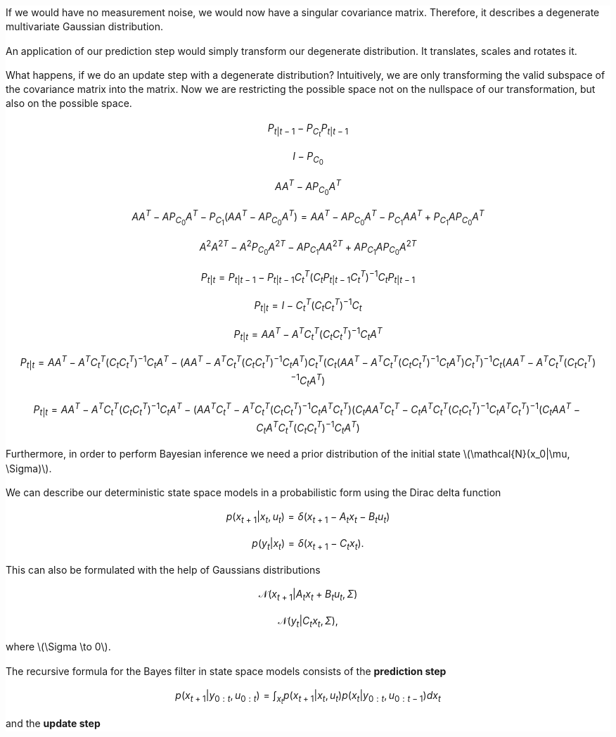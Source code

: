 If we would have no measurement noise, we would now have a singular covariance matrix. Therefore, it describes a degenerate multivariate Gaussian distribution.

An application of our prediction step would simply transform our degenerate distribution. It translates, scales and rotates it.

What happens, if we do an update step with a degenerate distribution? Intuitively, we are only transforming the valid subspace of the covariance matrix into the matrix. Now we are restricting the possible space not on the nullspace of our transformation, but also on the possible space.


$$ P_{t|t-1} - P_{C_t}P_{t|t-1} $$

$$ I - P_{C_0} $$

$$ AA^T - AP_{C_0}A^T $$

$$ AA^T - AP_{C_0}A^T - P_{C_1}(AA^T - AP_{C_0}A^T) = AA^T - AP_{C_0}A^T - P_{C_1}AA^T + P_{C_1}AP_{C_0}A^T $$

$$ A^2A^{2T} - A^2P_{C_0}A^{2T} - AP_{C_1}AA^{2T} + AP_{C_1}AP_{C_0}A^{2T} $$


$$ P_{t|t} = P_{t|t-1} - P_{t|t-1}C_t^T (C_tP_{t|t-1}C_t^T)^{-1}C_tP_{t|t-1} $$

$$ P_{t|t} = I - C_t^T (C_tC_t^T)^{-1}C_t $$

$$ P_{t|t} = AA^T - A^TC_t^T (C_tC_t^T)^{-1}C_tA^T $$

$$ P_{t|t} = AA^T - A^TC_t^T (C_tC_t^T)^{-1}C_tA^T - (AA^T - A^TC_t^T (C_tC_t^T)^{-1}C_tA^T)C_t^T (C_t(AA^T - A^TC_t^T (C_tC_t^T)^{-1}C_tA^T)C_t^T)^{-1}C_t(AA^T - A^TC_t^T (C_tC_t^T)^{-1}C_tA^T) $$


$$ P_{t|t} = AA^T - A^TC_t^T (C_tC_t^T)^{-1}C_tA^T - (AA^TC_t^T  - A^TC_t^T (C_tC_t^T)^{-1}C_tA^TC_t^T )(C_tAA^TC_t^T - C_tA^TC_t^T (C_tC_t^T)^{-1}C_tA^TC_t^T)^{-1}(C_tAA^T - C_tA^TC_t^T (C_tC_t^T)^{-1}C_tA^T) $$

Furthermore, in order to perform Bayesian inference we need a prior distribution of the initial state \\(\mathcal{N}(x_0\|\mu, \Sigma)\\).

We can describe our deterministic state space models in a probabilistic form using the Dirac delta function

$$ p(x_{t+1}|x_t,u_t) = \delta(x_{t+1} - A_tx_t - B_t u_t) $$

$$ p(y_t|x_t) = \delta(x_{t+1} - C_tx_t). $$

This can also be formulated with the help of Gaussians distributions

$$ \mathcal{N}(x_{t+1}|A_tx_t + B_t u_t, \Sigma) $$

$$ \mathcal{N}(y_{t}|C_tx_t, \Sigma), $$

where \\(\Sigma \to 0\\).

The recursive formula for the Bayes filter in state space models consists of the **prediction step**

$$ p(x_{t+1}|y_{0:t},u_{0:t}) = \int_{x_{t}} p(x_{t+1}|x_{t}, u_{t})p(x_{t}|y_{0:t},u_{0:t-1}) dx_{t} $$

and the **update step**
